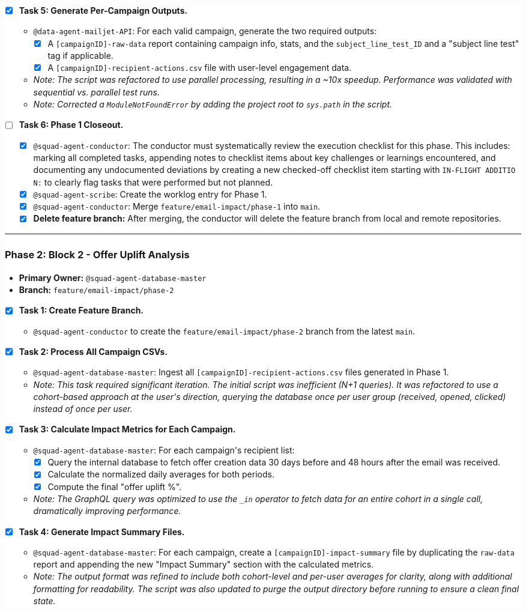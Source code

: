 -   [x] **Task 5: Generate Per-Campaign Outputs.**
    -   `@data-agent-mailjet-API`: For each valid campaign, generate the two required outputs:
        -   [x] A `[campaignID]-raw-data` report containing campaign info, stats, and the `subject_line_test_ID` and a "subject line test" tag if applicable.
        -   [x] A `[campaignID]-recipient-actions.csv` file with user-level engagement data.
    -   *Note: The script was refactored to use parallel processing, resulting in a ~10x speedup. Performance was validated with sequential vs. parallel test runs.*
    -   *Note: Corrected a `ModuleNotFoundError` by adding the project root to `sys.path` in the script.*

-   [ ] **Task 6: Phase 1 Closeout.**
    -   [x] `@squad-agent-conductor`: The conductor must systematically review the execution checklist for this phase. This includes: marking all completed tasks, appending notes to checklist items about key challenges or learnings encountered, and documenting any undocumented deviations by creating a new checked-off checklist item starting with `IN-FLIGHT ADDITION:` to clearly flag tasks that were performed but not planned.
    -   [x] `@squad-agent-scribe`: Create the worklog entry for Phase 1.
    -   [x] `@squad-agent-conductor`: Merge `feature/email-impact/phase-1` into `main`.
    -   [x] **Delete feature branch:** After merging, the conductor will delete the feature branch from local and remote repositories.

---

### Phase 2: Block 2 - Offer Uplift Analysis
-   **Primary Owner:** `@squad-agent-database-master`
-   **Branch:** `feature/email-impact/phase-2`

-   [x] **Task 1: Create Feature Branch.**
    -   `@squad-agent-conductor` to create the `feature/email-impact/phase-2` branch from the latest `main`.

-   [x] **Task 2: Process All Campaign CSVs.**
    -   `@squad-agent-database-master`: Ingest all `[campaignID]-recipient-actions.csv` files generated in Phase 1.
    -   *Note: This task required significant iteration. The initial script was inefficient (N+1 queries). It was refactored to use a cohort-based approach at the user's direction, querying the database once per user group (received, opened, clicked) instead of once per user.*

-   [x] **Task 3: Calculate Impact Metrics for Each Campaign.**
    -   `@squad-agent-database-master`: For each campaign's recipient list:
        -   [x] Query the internal database to fetch offer creation data 30 days before and 48 hours after the email was received.
        -   [x] Calculate the normalized daily averages for both periods.
        -   [x] Compute the final "offer uplift %".
    -   *Note: The GraphQL query was optimized to use the `_in` operator to fetch data for an entire cohort in a single call, dramatically improving performance.*

-   [x] **Task 4: Generate Impact Summary Files.**
    -   `@squad-agent-database-master`: For each campaign, create a `[campaignID]-impact-summary` file by duplicating the `raw-data` report and appending the new "Impact Summary" section with the calculated metrics.
    -   *Note: The output format was refined to include both cohort-level and per-user averages for clarity, along with additional formatting for readability. The script was also updated to purge the output directory before running to ensure a clean final state.*

